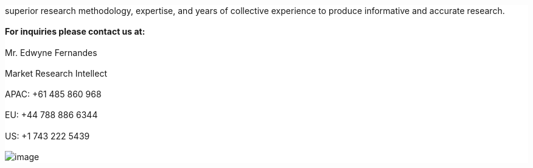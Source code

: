 superior research methodology, expertise, and years of collective experience to produce informative and accurate research.</span></p><p><strong>For inquiries please contact us at:</strong></p><p>Mr. Edwyne Fernandes</p><p>Market Research Intellect</p><p>APAC: +61 485 860 968</p><p>EU: +44 788 886 6344</p><p>US: +1 743 222 5439</p>
![image](https://github.com/user-attachments/assets/73dfdca2-0c2e-455f-9817-2f6b5c84b9db)
